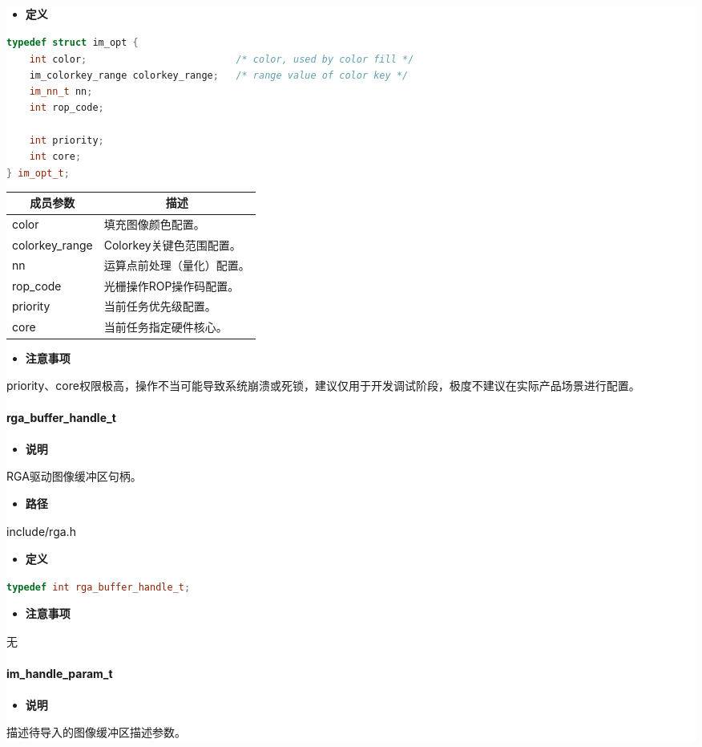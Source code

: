 - **定义**

```c++
typedef struct im_opt {
    int color;                          /* color, used by color fill */
    im_colorkey_range colorkey_range;   /* range value of color key */
    im_nn_t nn;
    int rop_code;

    int priority;
    int core;
} im_opt_t;
```

| 成员参数       | 描述                       |
| -------------- | -------------------------- |
| color          | 填充图像颜色配置。         |
| colorkey_range | Colorkey关键色范围配置。   |
| nn             | 运算点前处理（量化）配置。 |
| rop_code       | 光栅操作ROP操作码配置。    |
| priority       | 当前任务优先级配置。       |
| core           | 当前任务指定硬件核心。     |

- **注意事项**

priority、core权限极高，操作不当可能导致系统崩溃或死锁，建议仅用于开发调试阶段，极度不建议在实际产品场景进行配置。



#### rga_buffer_handle_t

- **说明**

RGA驱动图像缓冲区句柄。

- **路径**

include/rga.h

- **定义**

```c++
typedef int rga_buffer_handle_t;
```

- **注意事项**

无



#### im_handle_param_t

- **说明**

描述待导入的图像缓冲区描述参数。
